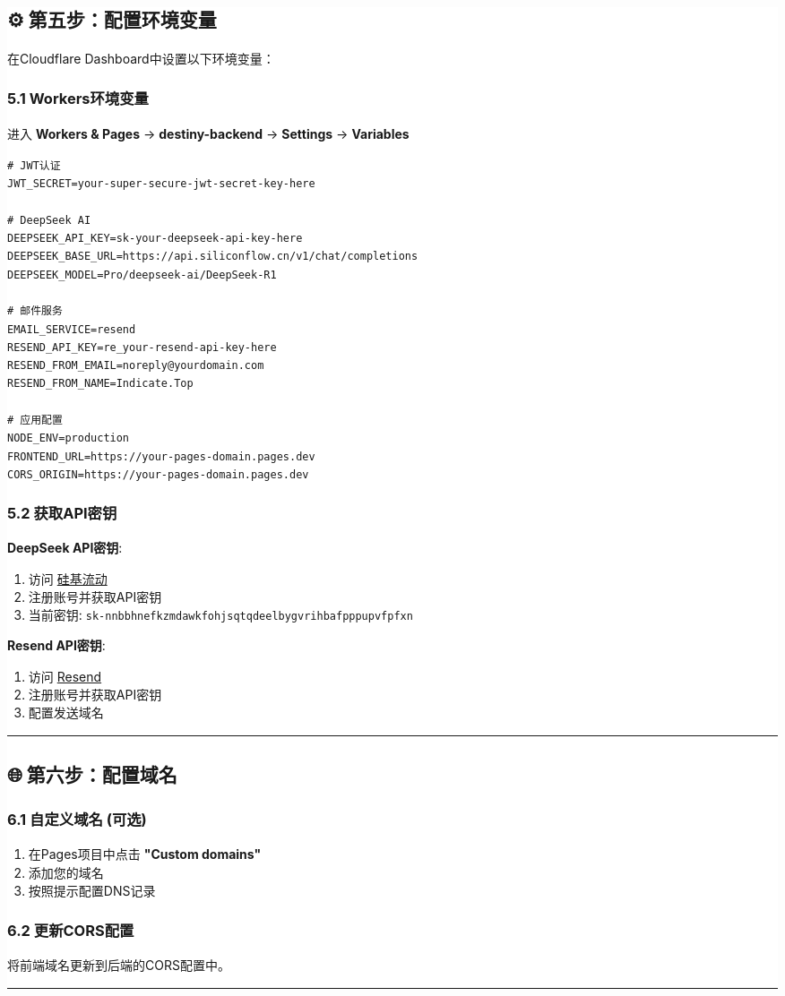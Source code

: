 ## ⚙️ 第五步：配置环境变量

在Cloudflare Dashboard中设置以下环境变量：

### 5.1 Workers环境变量
进入 **Workers & Pages** → **destiny-backend** → **Settings** → **Variables**

```env
# JWT认证
JWT_SECRET=your-super-secure-jwt-secret-key-here

# DeepSeek AI
DEEPSEEK_API_KEY=sk-your-deepseek-api-key-here
DEEPSEEK_BASE_URL=https://api.siliconflow.cn/v1/chat/completions
DEEPSEEK_MODEL=Pro/deepseek-ai/DeepSeek-R1

# 邮件服务
EMAIL_SERVICE=resend
RESEND_API_KEY=re_your-resend-api-key-here
RESEND_FROM_EMAIL=noreply@yourdomain.com
RESEND_FROM_NAME=Indicate.Top

# 应用配置
NODE_ENV=production
FRONTEND_URL=https://your-pages-domain.pages.dev
CORS_ORIGIN=https://your-pages-domain.pages.dev
```

### 5.2 获取API密钥

**DeepSeek API密钥**:
1. 访问 [硅基流动](https://siliconflow.cn)
2. 注册账号并获取API密钥
3. 当前密钥: `sk-nnbbhnefkzmdawkfohjsqtqdeelbygvrihbafpppupvfpfxn`

**Resend API密钥**:
1. 访问 [Resend](https://resend.com)
2. 注册账号并获取API密钥
3. 配置发送域名

---

## 🌐 第六步：配置域名

### 6.1 自定义域名 (可选)
1. 在Pages项目中点击 **"Custom domains"**
2. 添加您的域名
3. 按照提示配置DNS记录

### 6.2 更新CORS配置
将前端域名更新到后端的CORS配置中。

---